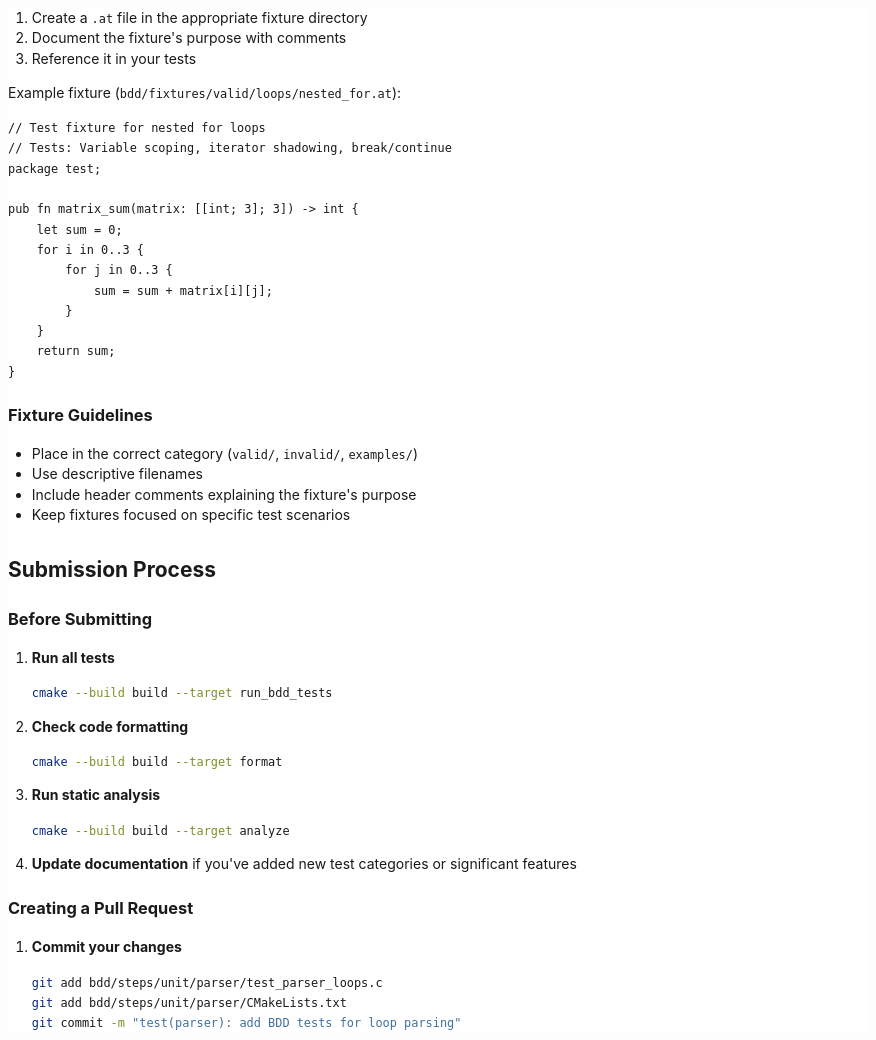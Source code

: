 1. Create a `.at` file in the appropriate fixture directory
2. Document the fixture's purpose with comments
3. Reference it in your tests

Example fixture (`bdd/fixtures/valid/loops/nested_for.at`):
```
// Test fixture for nested for loops
// Tests: Variable scoping, iterator shadowing, break/continue
package test;

pub fn matrix_sum(matrix: [[int; 3]; 3]) -> int {
    let sum = 0;
    for i in 0..3 {
        for j in 0..3 {
            sum = sum + matrix[i][j];
        }
    }
    return sum;
}
```

### Fixture Guidelines
- Place in the correct category (`valid/`, `invalid/`, `examples/`)
- Use descriptive filenames
- Include header comments explaining the fixture's purpose
- Keep fixtures focused on specific test scenarios

## Submission Process

### Before Submitting

1. **Run all tests**
   ```bash
   cmake --build build --target run_bdd_tests
   ```

2. **Check code formatting**
   ```bash
   cmake --build build --target format
   ```

3. **Run static analysis**
   ```bash
   cmake --build build --target analyze
   ```

4. **Update documentation** if you've added new test categories or significant features

### Creating a Pull Request

1. **Commit your changes**
   ```bash
   git add bdd/steps/unit/parser/test_parser_loops.c
   git add bdd/steps/unit/parser/CMakeLists.txt
   git commit -m "test(parser): add BDD tests for loop parsing"
   ```
